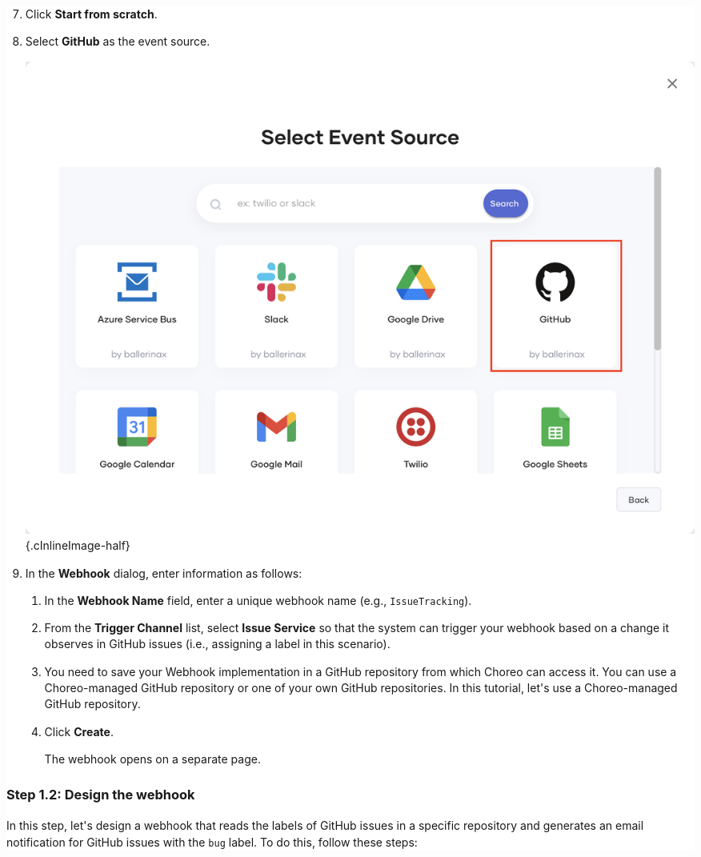 7. Click **Start from scratch**.

8. Select **GitHub** as the event source.

    ![Select GitHub event source](../assets/img/tutorials/webhook/select-github-event-source.png){.cInlineImage-half}

9. In the **Webhook** dialog, enter information as follows:

    1. In the **Webhook Name** field, enter a unique webhook name (e.g., `IssueTracking`).
   
    2. From the **Trigger Channel** list, select **Issue Service** so that the system can trigger your webhook based on a change it observes in GitHub issues (i.e., assigning a label in this scenario).
   
    3. You need to save your Webhook implementation in a GitHub repository from which Choreo can access it. You can use a Choreo-managed GitHub repository or one of your own GitHub repositories. In this tutorial, let's use a Choreo-managed GitHub repository.

    4. Click **Create**.

         The webhook opens on a separate page.
      
### Step 1.2: Design the webhook

In this step, let's design a webhook that reads the labels of GitHub issues in a specific repository and generates an email notification for GitHub issues with the `bug` label. To do this, follow these steps:
